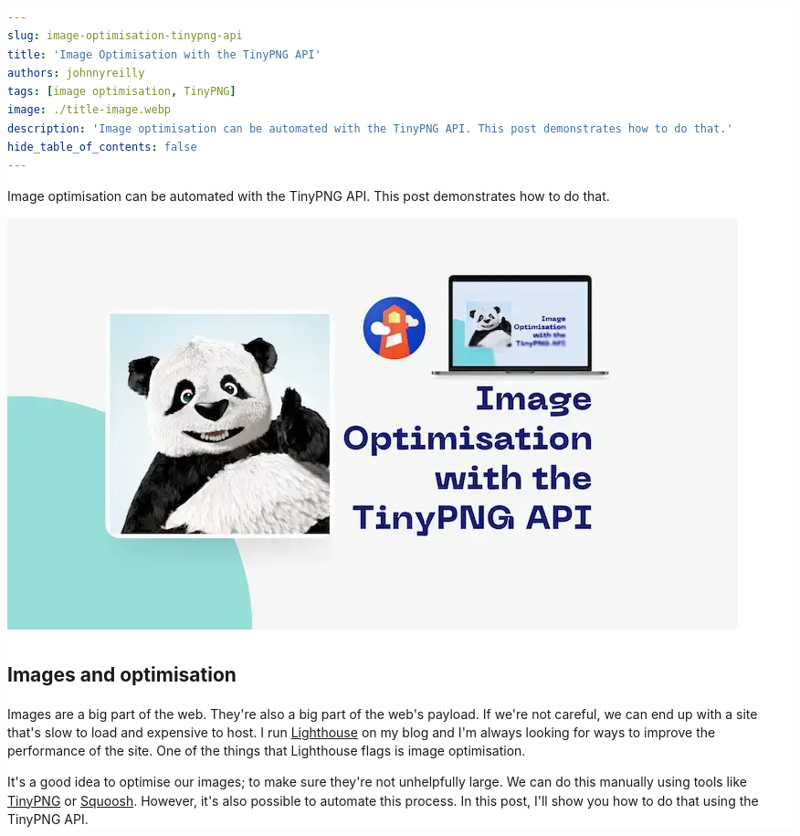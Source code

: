 ```yaml
---
slug: image-optimisation-tinypng-api
title: 'Image Optimisation with the TinyPNG API'
authors: johnnyreilly
tags: [image optimisation, TinyPNG]
image: ./title-image.webp
description: 'Image optimisation can be automated with the TinyPNG API. This post demonstrates how to do that.'
hide_table_of_contents: false
---
```


Image optimisation can be automated with the TinyPNG API. This post demonstrates how to do that.

![title image reading "Image Optimisation with the TinyPNG API" with TinyPNG and Lighthouse logos](title-image.webp)



## Images and optimisation

Images are a big part of the web. They're also a big part of the web's payload. If we're not careful, we can end up with a site that's slow to load and expensive to host. I run [Lighthouse](https://developer.chrome.com/docs/lighthouse/overview/) on my blog and I'm always looking for ways to improve the performance of the site. One of the things that Lighthouse flags is image optimisation.

It's a good idea to optimise our images; to make sure they're not unhelpfully large. We can do this manually using tools like [TinyPNG](https://tinypng.com/) or [Squoosh](https://squoosh.app/). However, it's also possible to automate this process. In this post, I'll show you how to do that using the TinyPNG API.
